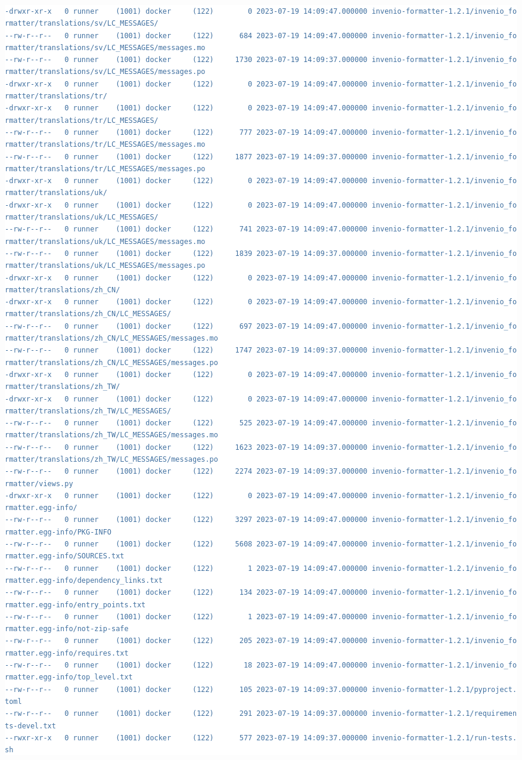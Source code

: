 ```diff
-drwxr-xr-x   0 runner    (1001) docker     (122)        0 2023-07-19 14:09:47.000000 invenio-formatter-1.2.1/invenio_formatter/translations/sv/LC_MESSAGES/
--rw-r--r--   0 runner    (1001) docker     (122)      684 2023-07-19 14:09:47.000000 invenio-formatter-1.2.1/invenio_formatter/translations/sv/LC_MESSAGES/messages.mo
--rw-r--r--   0 runner    (1001) docker     (122)     1730 2023-07-19 14:09:37.000000 invenio-formatter-1.2.1/invenio_formatter/translations/sv/LC_MESSAGES/messages.po
-drwxr-xr-x   0 runner    (1001) docker     (122)        0 2023-07-19 14:09:47.000000 invenio-formatter-1.2.1/invenio_formatter/translations/tr/
-drwxr-xr-x   0 runner    (1001) docker     (122)        0 2023-07-19 14:09:47.000000 invenio-formatter-1.2.1/invenio_formatter/translations/tr/LC_MESSAGES/
--rw-r--r--   0 runner    (1001) docker     (122)      777 2023-07-19 14:09:47.000000 invenio-formatter-1.2.1/invenio_formatter/translations/tr/LC_MESSAGES/messages.mo
--rw-r--r--   0 runner    (1001) docker     (122)     1877 2023-07-19 14:09:37.000000 invenio-formatter-1.2.1/invenio_formatter/translations/tr/LC_MESSAGES/messages.po
-drwxr-xr-x   0 runner    (1001) docker     (122)        0 2023-07-19 14:09:47.000000 invenio-formatter-1.2.1/invenio_formatter/translations/uk/
-drwxr-xr-x   0 runner    (1001) docker     (122)        0 2023-07-19 14:09:47.000000 invenio-formatter-1.2.1/invenio_formatter/translations/uk/LC_MESSAGES/
--rw-r--r--   0 runner    (1001) docker     (122)      741 2023-07-19 14:09:47.000000 invenio-formatter-1.2.1/invenio_formatter/translations/uk/LC_MESSAGES/messages.mo
--rw-r--r--   0 runner    (1001) docker     (122)     1839 2023-07-19 14:09:37.000000 invenio-formatter-1.2.1/invenio_formatter/translations/uk/LC_MESSAGES/messages.po
-drwxr-xr-x   0 runner    (1001) docker     (122)        0 2023-07-19 14:09:47.000000 invenio-formatter-1.2.1/invenio_formatter/translations/zh_CN/
-drwxr-xr-x   0 runner    (1001) docker     (122)        0 2023-07-19 14:09:47.000000 invenio-formatter-1.2.1/invenio_formatter/translations/zh_CN/LC_MESSAGES/
--rw-r--r--   0 runner    (1001) docker     (122)      697 2023-07-19 14:09:47.000000 invenio-formatter-1.2.1/invenio_formatter/translations/zh_CN/LC_MESSAGES/messages.mo
--rw-r--r--   0 runner    (1001) docker     (122)     1747 2023-07-19 14:09:37.000000 invenio-formatter-1.2.1/invenio_formatter/translations/zh_CN/LC_MESSAGES/messages.po
-drwxr-xr-x   0 runner    (1001) docker     (122)        0 2023-07-19 14:09:47.000000 invenio-formatter-1.2.1/invenio_formatter/translations/zh_TW/
-drwxr-xr-x   0 runner    (1001) docker     (122)        0 2023-07-19 14:09:47.000000 invenio-formatter-1.2.1/invenio_formatter/translations/zh_TW/LC_MESSAGES/
--rw-r--r--   0 runner    (1001) docker     (122)      525 2023-07-19 14:09:47.000000 invenio-formatter-1.2.1/invenio_formatter/translations/zh_TW/LC_MESSAGES/messages.mo
--rw-r--r--   0 runner    (1001) docker     (122)     1623 2023-07-19 14:09:37.000000 invenio-formatter-1.2.1/invenio_formatter/translations/zh_TW/LC_MESSAGES/messages.po
--rw-r--r--   0 runner    (1001) docker     (122)     2274 2023-07-19 14:09:37.000000 invenio-formatter-1.2.1/invenio_formatter/views.py
-drwxr-xr-x   0 runner    (1001) docker     (122)        0 2023-07-19 14:09:47.000000 invenio-formatter-1.2.1/invenio_formatter.egg-info/
--rw-r--r--   0 runner    (1001) docker     (122)     3297 2023-07-19 14:09:47.000000 invenio-formatter-1.2.1/invenio_formatter.egg-info/PKG-INFO
--rw-r--r--   0 runner    (1001) docker     (122)     5608 2023-07-19 14:09:47.000000 invenio-formatter-1.2.1/invenio_formatter.egg-info/SOURCES.txt
--rw-r--r--   0 runner    (1001) docker     (122)        1 2023-07-19 14:09:47.000000 invenio-formatter-1.2.1/invenio_formatter.egg-info/dependency_links.txt
--rw-r--r--   0 runner    (1001) docker     (122)      134 2023-07-19 14:09:47.000000 invenio-formatter-1.2.1/invenio_formatter.egg-info/entry_points.txt
--rw-r--r--   0 runner    (1001) docker     (122)        1 2023-07-19 14:09:47.000000 invenio-formatter-1.2.1/invenio_formatter.egg-info/not-zip-safe
--rw-r--r--   0 runner    (1001) docker     (122)      205 2023-07-19 14:09:47.000000 invenio-formatter-1.2.1/invenio_formatter.egg-info/requires.txt
--rw-r--r--   0 runner    (1001) docker     (122)       18 2023-07-19 14:09:47.000000 invenio-formatter-1.2.1/invenio_formatter.egg-info/top_level.txt
--rw-r--r--   0 runner    (1001) docker     (122)      105 2023-07-19 14:09:37.000000 invenio-formatter-1.2.1/pyproject.toml
--rw-r--r--   0 runner    (1001) docker     (122)      291 2023-07-19 14:09:37.000000 invenio-formatter-1.2.1/requirements-devel.txt
--rwxr-xr-x   0 runner    (1001) docker     (122)      577 2023-07-19 14:09:37.000000 invenio-formatter-1.2.1/run-tests.sh
```